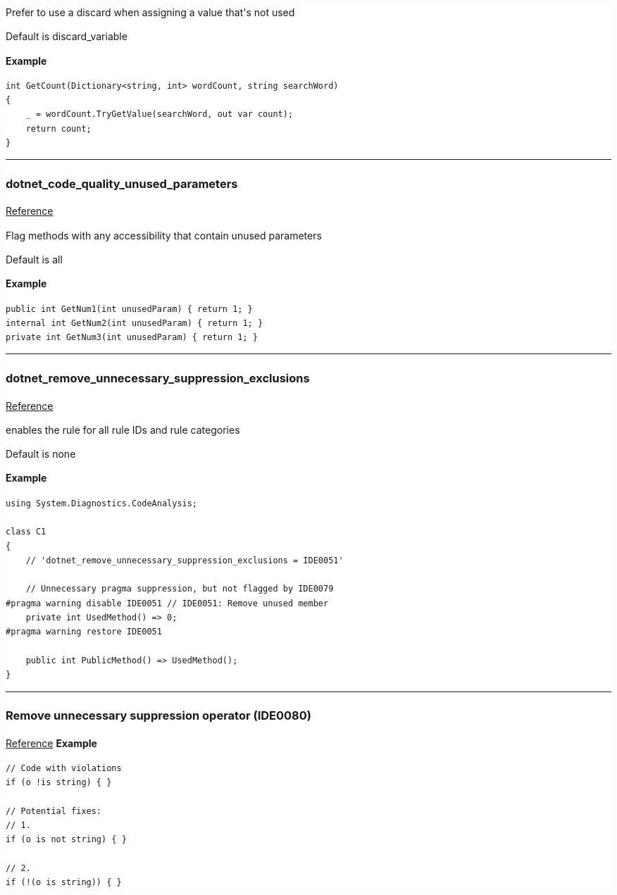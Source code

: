 Prefer to use a discard when assigning a value that's not used

Default is discard_variable

**Example**
```
int GetCount(Dictionary<string, int> wordCount, string searchWord)
{
    _ = wordCount.TryGetValue(searchWord, out var count);
    return count;
}
```
---
### dotnet_code_quality_unused_parameters
[Reference](https://docs.microsoft.com/en-us/dotnet/fundamentals/code-analysis/style-rules/ide0060#dotnet_code_quality_unused_parameters)

Flag methods with any accessibility that contain unused parameters

Default is all

**Example**
```
public int GetNum1(int unusedParam) { return 1; }
internal int GetNum2(int unusedParam) { return 1; }
private int GetNum3(int unusedParam) { return 1; }
```
---
### dotnet_remove_unnecessary_suppression_exclusions
[Reference](https://docs.microsoft.com/en-us/dotnet/fundamentals/code-analysis/style-rules/ide0079#dotnet_remove_unnecessary_suppression_exclusions)

 enables the rule for all rule IDs and rule categories

Default is none

**Example**
```
using System.Diagnostics.CodeAnalysis;

class C1
{
    // 'dotnet_remove_unnecessary_suppression_exclusions = IDE0051'

    // Unnecessary pragma suppression, but not flagged by IDE0079
#pragma warning disable IDE0051 // IDE0051: Remove unused member
    private int UsedMethod() => 0;
#pragma warning restore IDE0051

    public int PublicMethod() => UsedMethod();
}
```
---
### Remove unnecessary suppression operator (IDE0080)
[Reference](https://docs.microsoft.com/en-us/dotnet/fundamentals/code-analysis/style-rules/ide0080)
**Example**
```
// Code with violations
if (o !is string) { }

// Potential fixes:
// 1.
if (o is not string) { }

// 2.
if (!(o is string)) { }
```